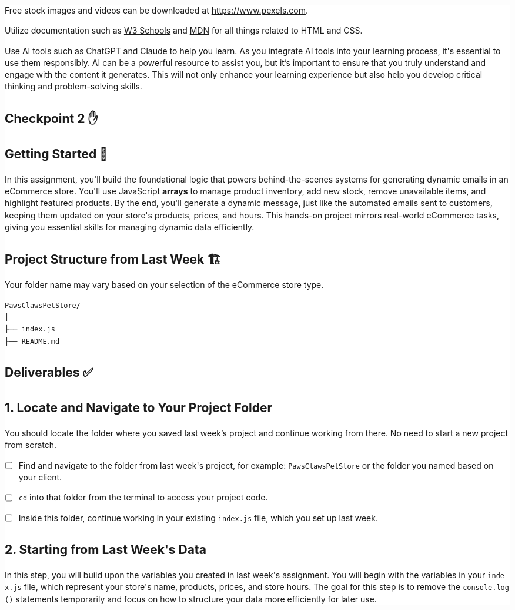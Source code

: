 Free stock images and videos can be downloaded at https://www.pexels.com.

Utilize documentation such as [W3 Schools](https://www.w3schools.com/) and [MDN](https://developer.mozilla.org/en-US/) for all things related to HTML and CSS.

Use AI tools such as ChatGPT and Claude to help you learn. As you integrate AI tools into your learning process, it's essential to use them responsibly. AI can be a powerful resource to assist you, but it’s important to ensure that you truly understand and engage with the content it generates. This will not only enhance your learning experience but also help you develop critical thinking and problem-solving skills.

## Checkpoint 2 ✋

## Getting Started 📄
In this assignment, you'll build the foundational logic that powers behind-the-scenes systems for generating dynamic emails in an eCommerce store. You'll use JavaScript **arrays** to manage product inventory, add new stock, remove unavailable items, and highlight featured products. By the end, you'll generate a dynamic message, just like the automated emails sent to customers, keeping them updated on your store's products, prices, and hours. This hands-on project mirrors real-world eCommerce tasks, giving you essential skills for managing dynamic data efficiently.

## Project Structure from Last Week 🏗️
Your folder name may vary based on your selection of the eCommerce store type.

```plaintext
PawsClawsPetStore/
│
├── index.js
├── README.md
```

## Deliverables ✅

## 1. **Locate and Navigate to Your Project Folder**

  You should locate the folder where you saved last week’s project and continue working from there. No need to start a new project from scratch.
  
  - [ ] Find and navigate to the folder from last week's project, for example: `PawsClawsPetStore` or the folder you named based on your client.
  
  - [ ] `cd` into that folder from the terminal to access your project code.

  - [ ] Inside this folder, continue working in your existing `index.js` file, which you set up last week.

## 2. **Starting from Last Week's Data**
In this step, you will build upon the variables you created in last week's assignment. You will begin with the variables in your `index.js` file, which represent your store's name, products, prices, and store hours. The goal for this step is to remove the `console.log()` statements temporarily and focus on how to structure your data more efficiently for later use.
